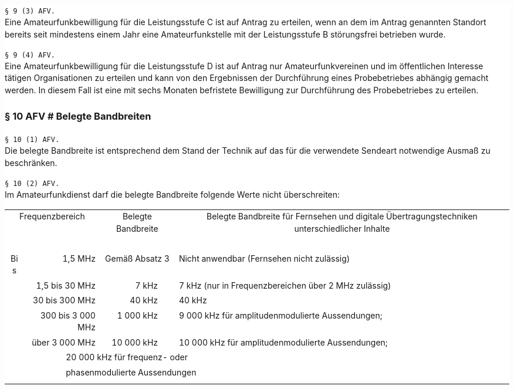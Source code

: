 `§ 9 (3) AFV.`  
Eine Amateurfunkbewilligung für die Leistungsstufe C ist auf Antrag zu erteilen, wenn an dem im Antrag genannten Standort bereits seit mindestens einem Jahr eine Amateurfunkstelle mit der Leistungsstufe B störungsfrei betrieben wurde.

`§ 9 (4) AFV.`  
Eine Amateurfunkbewilligung für die Leistungsstufe D ist auf Antrag nur Amateurfunkvereinen und im öffentlichen Interesse tätigen Organisationen zu erteilen und kann von den Ergebnissen der Durchführung eines Probebetriebes abhängig gemacht werden. In diesem Fall ist eine mit sechs Monaten befristete Bewilligung zur Durchführung des Probebetriebes zu erteilen.

### § 10 AFV # Belegte Bandbreiten

`§ 10 (1) AFV.`  
Die belegte Bandbreite ist entsprechend dem Stand der Technik auf das für die verwendete Sendeart notwendige Ausmaß zu beschränken.

`§ 10 (2) AFV.`  
Im Amateurfunkdienst darf die belegte Bandbreite folgende Werte nicht überschreiten:

<table id="Tabelle1"><tbody>
<tr><td colspan=3 style="vertical-align:top;text-align:center">Frequenzbereich</td><td colspan=2 style="vertical-align:top;text-align:center">Belegte Bandbreite</td><td style="vertical-align:top;text-align:center">Belegte Bandbreite für Fernsehen und digitale Übertragungstechniken unterschiedlicher Inhalte</td></tr>
<tr><td colspan=3 style="vertical-align:top"> </td><td colspan=2 style="vertical-align:top"> </td><td style="vertical-align:top"> </td></tr>
<tr><td style="vertical-align:top;text-align:center">Bis</td><td colspan=2 style="vertical-align:top;text-align:right">1,5 MHz</td><td colspan=2 style="vertical-align:top;text-align:center">Gemäß Absatz 3</td><td style="vertical-align:top;text-align:left">Nicht anwendbar (Fernsehen nicht zulässig)</td></tr>
<tr><td style="vertical-align:top"> </td><td colspan=2 style="vertical-align:top;text-align:right">1,5 bis 30 MHz</td><td style="vertical-align:top;text-align:right">7 kHz</td><td style="vertical-align:top"> </td><td style="vertical-align:top;text-align:left">7 kHz (nur in Frequenzbereichen über 2 MHz zulässig)</td></tr>
<tr><td style="vertical-align:top"> </td><td colspan=2 style="vertical-align:top;text-align:right">30 bis 300 MHz</td><td style="vertical-align:top;text-align:right">40 kHz</td><td style="vertical-align:top"> </td><td style="vertical-align:top;text-align:left">40 kHz</td></tr>
<tr><td style="vertical-align:top"> </td><td colspan=2 style="vertical-align:top;text-align:right">300 bis 3 000 MHz</td><td style="vertical-align:top;text-align:right">1 000 kHz</td><td style="vertical-align:top"> </td><td style="vertical-align:top;text-align:left">9 000 kHz für amplitudenmodulierte Aussendungen;</td></tr>
<tr><td style="vertical-align:top"> </td><td colspan=2 style="vertical-align:top;text-align:right">über 3 000 MHz</td><td style="vertical-align:top;text-align:right">10 000 kHz</td><td style="vertical-align:top"> </td><td style="vertical-align:top;text-align:left">10 000 kHz für amplitudenmodulierte Aussendungen;</td></tr>
<tr><td colspan=2 style="vertical-align:top"> </td><td colspan=4 style="vertical-align:top">20 000 kHz für frequenz- oder</td></tr>
<tr><td colspan=2 style="vertical-align:top"> </td><td colspan=4 style="vertical-align:top">phasenmodulierte Aussendungen</td></tr>
<tr><td></td><td></td><td></td><td></td><td></td><td></td></tr>
</tbody></table>
